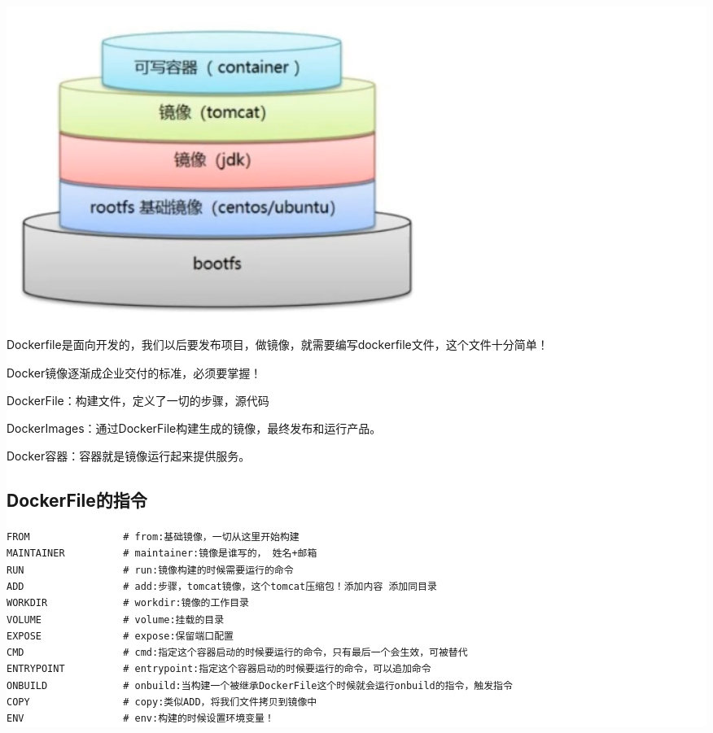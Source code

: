 ![image-20210807152852432](image/image-20210807152852432.png)

Dockerfile是面向开发的，我们以后要发布项目，做镜像，就需要编写dockerfile文件，这个文件十分简单！

Docker镜像逐渐成企业交付的标准，必须要掌握！

DockerFile：构建文件，定义了一切的步骤，源代码

DockerImages：通过DockerFile构建生成的镜像，最终发布和运行产品。

Docker容器：容器就是镜像运行起来提供服务。

## DockerFile的指令

~~~shell
FROM				# from:基础镜像，一切从这里开始构建
MAINTAINER			# maintainer:镜像是谁写的， 姓名+邮箱
RUN					# run:镜像构建的时候需要运行的命令
ADD					# add:步骤，tomcat镜像，这个tomcat压缩包！添加内容 添加同目录
WORKDIR				# workdir:镜像的工作目录
VOLUME				# volume:挂载的目录
EXPOSE				# expose:保留端口配置
CMD					# cmd:指定这个容器启动的时候要运行的命令，只有最后一个会生效，可被替代
ENTRYPOINT			# entrypoint:指定这个容器启动的时候要运行的命令，可以追加命令
ONBUILD				# onbuild:当构建一个被继承DockerFile这个时候就会运行onbuild的指令，触发指令
COPY				# copy:类似ADD，将我们文件拷贝到镜像中
ENV					# env:构建的时候设置环境变量！
~~~
